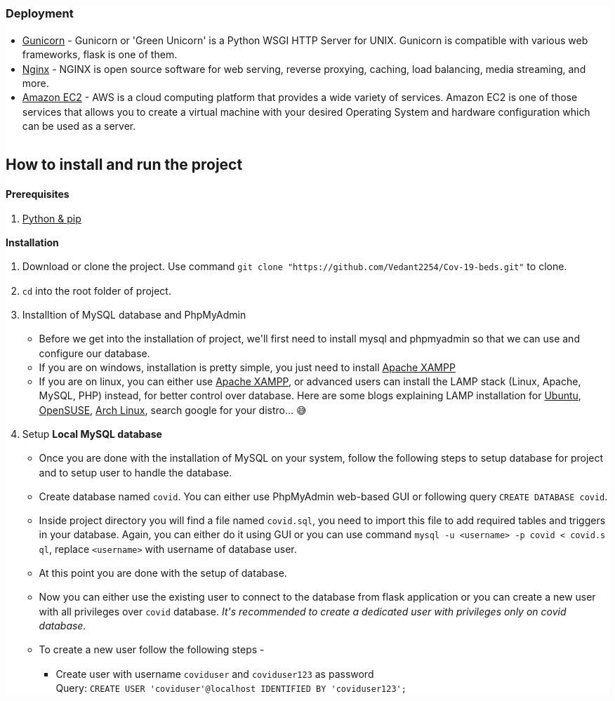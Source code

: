 ### Deployment

- [Gunicorn](https://gunicorn.org/) - Gunicorn or 'Green Unicorn' is a Python WSGI HTTP Server for UNIX. Gunicorn is compatible with various web frameworks, flask is one of them.
- [Nginx](https://www.nginx.com/) - NGINX is open source software for web serving, reverse proxying, caching, load balancing, media streaming, and more.
- [Amazon EC2](https://docs.aws.amazon.com/AWSEC2/latest/UserGuide/concepts.html) - AWS is a cloud computing platform that provides a wide variety of services. Amazon EC2 is one of those services that allows you to create a virtual machine with your desired Operating System and hardware configuration which can be used as a server.


## How to install and run the project

**Prerequisites**

1. [Python & pip](https://www.python.org/)

**Installation**

1. Download or clone the project. Use command `git clone "https://github.com/Vedant2254/Cov-19-beds.git"` to clone.

1. `cd` into the root folder of project.

1. Installtion of MySQL database and PhpMyAdmin

   - Before we get into the installation of project, we'll first need to install mysql and phpmyadmin so that we can use and configure our database.
   - If you are on windows, installation is pretty simple, you just need to install [Apache XAMPP](https://www.apachefriends.org/)
   - If you are on linux, you can either use [Apache XAMPP](https://www.apachefriends.org/), or advanced users can install the LAMP stack (Linux, Apache, MySQL, PHP) instead, for better control over database. Here are some blogs explaining LAMP installation for [Ubuntu](https://www.tecmint.com/install-lamp-with-phpmyadmin-in-ubuntu-20-04/), [OpenSUSE](https://en.opensuse.org/SDB:LAMP_setup), [Arch Linux](https://www.tecmint.com/install-lamp-in-arch-linux/), search google for your distro... 😅

1. Setup **Local MySQL database**

   - Once you are done with the installation of MySQL on your system, follow the following steps to setup database for project and to setup user to handle the database.
   - Create database named `covid`. You can either use PhpMyAdmin web-based GUI or following query `CREATE DATABASE covid`.
   - Inside project directory you will find a file named `covid.sql`, you need to import this file to add required tables and triggers in your database. Again, you can either do it using GUI or you can use command `mysql -u <username> -p covid < covid.sql`, replace `<username>` with username of database user.
   - At this point you are done with the setup of database.
   - Now you can either use the existing user to connect to the database from flask application or you can create a new user with all privileges over `covid` database. _It's recommended to create a dedicated user with privileges only on covid database._
   - To create a new user follow the following steps -

     - Create user with username `coviduser` and `coviduser123` as password
       <br />Query: `CREATE USER 'coviduser'@localhost IDENTIFIED BY 'coviduser123';`
